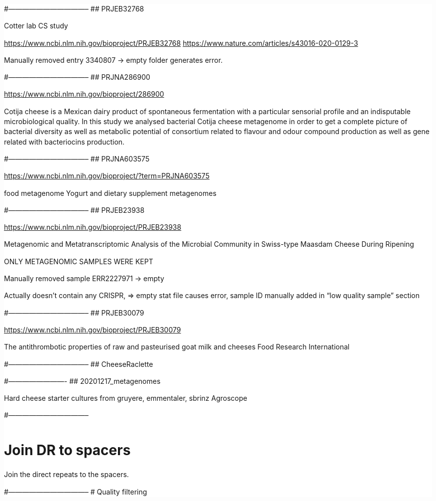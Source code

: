 \#———————————– \#\# PRJEB32768

Cotter lab CS study

<https://www.ncbi.nlm.nih.gov/bioproject/PRJEB32768>
<https://www.nature.com/articles/s43016-020-0129-3>

Manually removed entry 3340807 -&gt; empty folder generates error.

\#———————————– \#\# PRJNA286900

<https://www.ncbi.nlm.nih.gov/bioproject/286900>

Cotija cheese is a Mexican dairy product of spontaneous fermentation
with a particular sensorial profile and an indisputable microbiological
quality. In this study we analysed bacterial Cotija cheese metagenome in
order to get a complete picture of bacterial diversity as well as
metabolic potential of consortium related to flavour and odour compound
production as well as gene related with bacteriocins production.

\#———————————– \#\# PRJNA603575

<https://www.ncbi.nlm.nih.gov/bioproject/?term=PRJNA603575>

food metagenome Yogurt and dietary supplement metagenomes

\#———————————– \#\# PRJEB23938

<https://www.ncbi.nlm.nih.gov/bioproject/PRJEB23938>

Metagenomic and Metatranscriptomic Analysis of the Microbial Community
in Swiss-type Maasdam Cheese During Ripening

ONLY METAGENOMIC SAMPLES WERE KEPT

Manually removed sample ERR2227971 -&gt; empty

Actually doesn’t contain any CRISPR, =&gt; empty stat file causes error,
sample ID manually added in “low quality sample” section

\#———————————– \#\# PRJEB30079

<https://www.ncbi.nlm.nih.gov/bioproject/PRJEB30079>

The antithrombotic properties of raw and pasteurised goat milk and
cheeses Food Research International

\#———————————– \#\# CheeseRaclette

\#————————- \#\# 20201217\_metagenomes

Hard cheese starter cultures from gruyere, emmentaler, sbrinz Agroscope

\#———————————–

# Join DR to spacers

Join the direct repeats to the spacers.

\#———————————– \# Quality filtering
